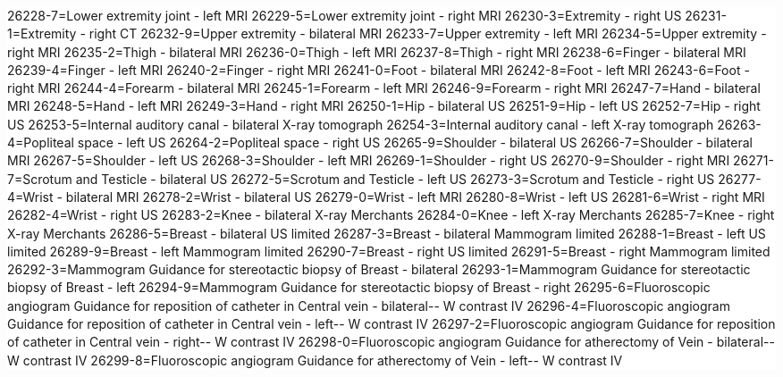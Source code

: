 26228-7=Lower extremity joint - left MRI
26229-5=Lower extremity joint - right MRI
26230-3=Extremity - right US
26231-1=Extremity - right CT
26232-9=Upper extremity - bilateral MRI
26233-7=Upper extremity - left MRI
26234-5=Upper extremity - right MRI
26235-2=Thigh - bilateral MRI
26236-0=Thigh - left MRI
26237-8=Thigh - right MRI
26238-6=Finger - bilateral MRI
26239-4=Finger - left MRI
26240-2=Finger - right MRI
26241-0=Foot - bilateral MRI
26242-8=Foot - left MRI
26243-6=Foot - right MRI
26244-4=Forearm - bilateral MRI
26245-1=Forearm - left MRI
26246-9=Forearm - right MRI
26247-7=Hand - bilateral MRI
26248-5=Hand - left MRI
26249-3=Hand - right MRI
26250-1=Hip - bilateral US
26251-9=Hip - left US
26252-7=Hip - right US
26253-5=Internal auditory canal - bilateral X-ray tomograph
26254-3=Internal auditory canal - left X-ray tomograph
26263-4=Popliteal space - left US
26264-2=Popliteal space - right US
26265-9=Shoulder - bilateral US
26266-7=Shoulder - bilateral MRI
26267-5=Shoulder - left US
26268-3=Shoulder - left MRI
26269-1=Shoulder - right US
26270-9=Shoulder - right MRI
26271-7=Scrotum and Testicle - bilateral US
26272-5=Scrotum and Testicle - left US
26273-3=Scrotum and Testicle - right US
26277-4=Wrist - bilateral MRI
26278-2=Wrist - bilateral US
26279-0=Wrist - left MRI
26280-8=Wrist - left US
26281-6=Wrist - right MRI
26282-4=Wrist - right US
26283-2=Knee - bilateral X-ray Merchants
26284-0=Knee - left X-ray Merchants
26285-7=Knee - right X-ray Merchants
26286-5=Breast - bilateral US limited
26287-3=Breast - bilateral Mammogram limited
26288-1=Breast - left US limited
26289-9=Breast - left Mammogram limited
26290-7=Breast - right US limited
26291-5=Breast - right Mammogram limited
26292-3=Mammogram Guidance for stereotactic biopsy of Breast - bilateral
26293-1=Mammogram Guidance for stereotactic biopsy of Breast - left
26294-9=Mammogram Guidance for stereotactic biopsy of Breast - right
26295-6=Fluoroscopic angiogram Guidance for reposition of catheter in Central vein - bilateral-- W contrast IV
26296-4=Fluoroscopic angiogram Guidance for reposition of catheter in Central vein - left-- W contrast IV
26297-2=Fluoroscopic angiogram Guidance for reposition of catheter in Central vein - right-- W contrast IV
26298-0=Fluoroscopic angiogram Guidance for atherectomy of Vein - bilateral-- W contrast IV
26299-8=Fluoroscopic angiogram Guidance for atherectomy of Vein - left-- W contrast IV